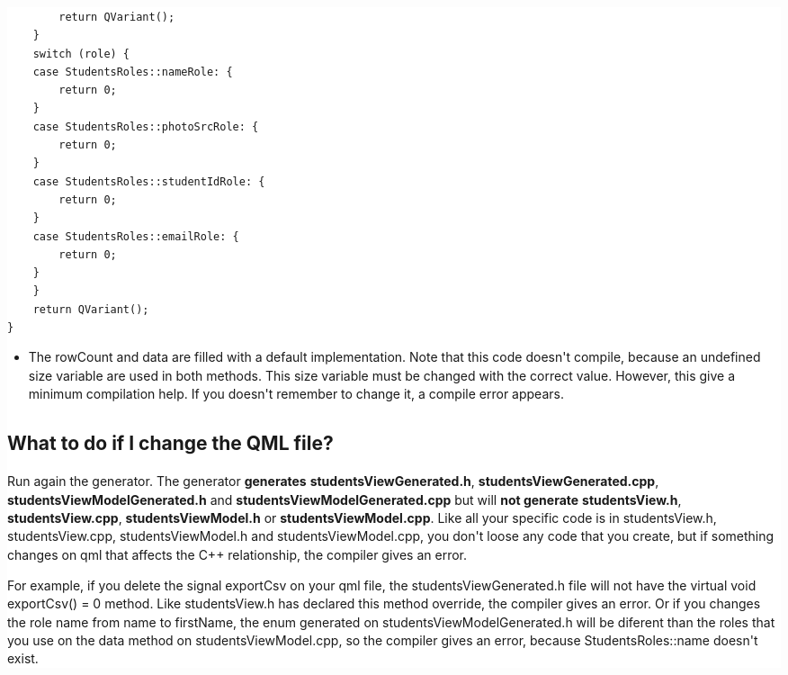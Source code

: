 ```
        return QVariant();
    }
    switch (role) {
    case StudentsRoles::nameRole: {
        return 0;
    }
    case StudentsRoles::photoSrcRole: {
        return 0;
    }
    case StudentsRoles::studentIdRole: {
        return 0;
    }
    case StudentsRoles::emailRole: {
        return 0;
    }
    }
    return QVariant();
}
```

- The rowCount and data are filled with a default implementation. Note that this code doesn't compile, because an undefined size variable are used in both methods. This size variable must be changed with the correct value. However, this give a minimum compilation help. If you doesn't remember to change it, a compile error appears.

## What to do if I change the QML file?

Run again the generator. The generator **generates** **studentsViewGenerated.h**,  **studentsViewGenerated.cpp**, **studentsViewModelGenerated.h** and **studentsViewModelGenerated.cpp** but will **not generate** **studentsView.h**, **studentsView.cpp**, **studentsViewModel.h** or **studentsViewModel.cpp**. Like all your specific code is in studentsView.h, studentsView.cpp, studentsViewModel.h and studentsViewModel.cpp, you don't loose any code that you create, but if something changes on qml that affects the C++ relationship, the compiler gives an error.

For example, if you delete the signal exportCsv on your qml file, the studentsViewGenerated.h file will not have the virtual void exportCsv() = 0 method. Like studentsView.h has declared this method override, the compiler gives an error. Or if you changes the role name from name to firstName, the enum generated on studentsViewModelGenerated.h will be diferent than the roles that you use on the data method on studentsViewModel.cpp, so the compiler gives an error, because StudentsRoles::name doesn't exist.